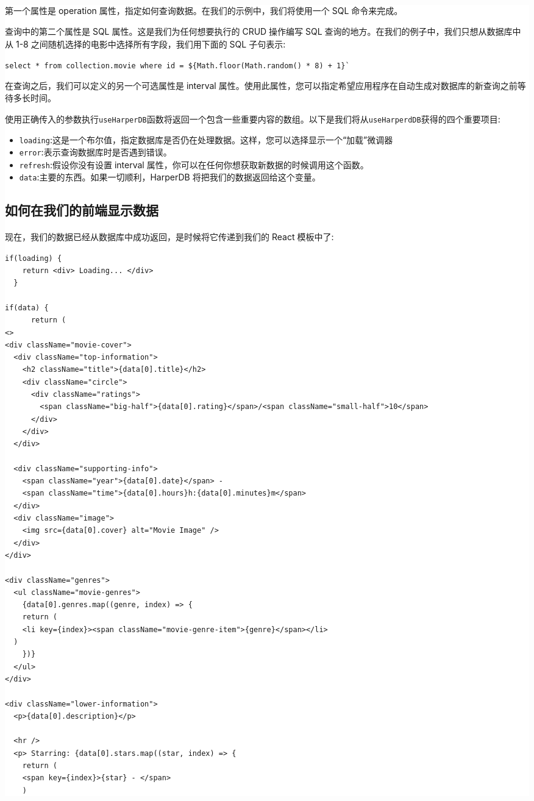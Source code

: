 第一个属性是 operation 属性，指定如何查询数据。在我们的示例中，我们将使用一个 SQL 命令来完成。

查询中的第二个属性是 SQL 属性。这是我们为任何想要执行的 CRUD 操作编写 SQL 查询的地方。在我们的例子中，我们只想从数据库中从 1-8 之间随机选择的电影中选择所有字段，我们用下面的 SQL 子句表示:

```
select * from collection.movie where id = ${Math.floor(Math.random() * 8) + 1}`
```

在查询之后，我们可以定义的另一个可选属性是 interval 属性。使用此属性，您可以指定希望应用程序在自动生成对数据库的新查询之前等待多长时间。

使用正确传入的参数执行`useHarperDB`函数将返回一个包含一些重要内容的数组。以下是我们将从`useHarperdDB`获得的四个重要项目:

*   `loading`:这是一个布尔值，指定数据库是否仍在处理数据。这样，您可以选择显示一个“加载”微调器
*   `error`:表示查询数据库时是否遇到错误。
*   `refresh`:假设你没有设置 interval 属性，你可以在任何你想获取新数据的时候调用这个函数。
*   `data`:主要的东西。如果一切顺利，HarperDB 将把我们的数据返回给这个变量。

## 如何在我们的前端显示数据

现在，我们的数据已经从数据库中成功返回，是时候将它传递到我们的 React 模板中了:

```
if(loading) {
    return <div> Loading... </div>
  }

if(data) {
      return (
<>
<div className="movie-cover">
  <div className="top-information">
    <h2 className="title">{data[0].title}</h2>
    <div className="circle">
      <div className="ratings">
        <span className="big-half">{data[0].rating}</span>/<span className="small-half">10</span>
      </div>
    </div>
  </div>

  <div className="supporting-info">
    <span className="year">{data[0].date}</span> -
    <span className="time">{data[0].hours}h:{data[0].minutes}m</span>
  </div>
  <div className="image">
    <img src={data[0].cover} alt="Movie Image" />
  </div>
</div>

<div className="genres">
  <ul className="movie-genres">
    {data[0].genres.map((genre, index) => {
    return (
    <li key={index}><span className="movie-genre-item">{genre}</span></li>
  )
    })}
  </ul>
</div>

<div className="lower-information">
  <p>{data[0].description}</p>

  <hr />
  <p> Starring: {data[0].stars.map((star, index) => {
    return (
    <span key={index}>{star} - </span>
    )
```